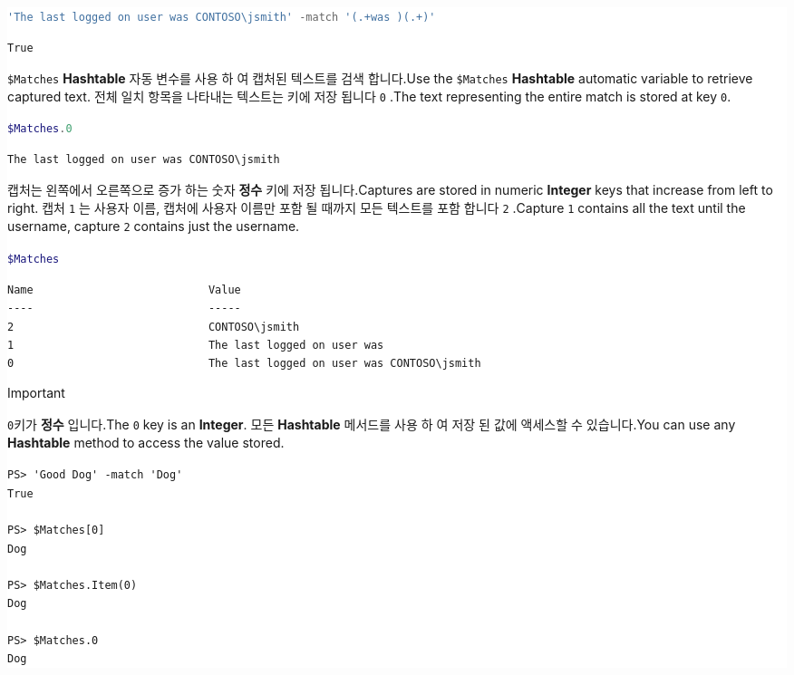 ```powershell
'The last logged on user was CONTOSO\jsmith' -match '(.+was )(.+)'
```

```Output
True
```

<span data-ttu-id="587b1-205">`$Matches` **Hashtable** 자동 변수를 사용 하 여 캡처된 텍스트를 검색 합니다.</span><span class="sxs-lookup"><span data-stu-id="587b1-205">Use the `$Matches` **Hashtable** automatic variable to retrieve captured text.</span></span>
<span data-ttu-id="587b1-206">전체 일치 항목을 나타내는 텍스트는 키에 저장 됩니다 `0` .</span><span class="sxs-lookup"><span data-stu-id="587b1-206">The text representing the entire match is stored at key `0`.</span></span>

```powershell
$Matches.0
```

```Output
The last logged on user was CONTOSO\jsmith
```

<span data-ttu-id="587b1-207">캡처는 왼쪽에서 오른쪽으로 증가 하는 숫자 **정수** 키에 저장 됩니다.</span><span class="sxs-lookup"><span data-stu-id="587b1-207">Captures are stored in numeric **Integer** keys that increase from left to right.</span></span> <span data-ttu-id="587b1-208">캡처 `1` 는 사용자 이름, 캡처에 사용자 이름만 포함 될 때까지 모든 텍스트를 포함 합니다 `2` .</span><span class="sxs-lookup"><span data-stu-id="587b1-208">Capture `1` contains all the text until the username, capture `2` contains just the username.</span></span>

```powershell
$Matches
```

```Output
Name                           Value
----                           -----
2                              CONTOSO\jsmith
1                              The last logged on user was
0                              The last logged on user was CONTOSO\jsmith
```

> [!IMPORTANT]
> <span data-ttu-id="587b1-209">`0`키가 **정수** 입니다.</span><span class="sxs-lookup"><span data-stu-id="587b1-209">The `0` key is an **Integer**.</span></span> <span data-ttu-id="587b1-210">모든 **Hashtable** 메서드를 사용 하 여 저장 된 값에 액세스할 수 있습니다.</span><span class="sxs-lookup"><span data-stu-id="587b1-210">You can use any **Hashtable** method to access the value stored.</span></span>
>
> ```
> PS> 'Good Dog' -match 'Dog'
> True
>
> PS> $Matches[0]
> Dog
>
> PS> $Matches.Item(0)
> Dog
>
> PS> $Matches.0
> Dog
> ```
